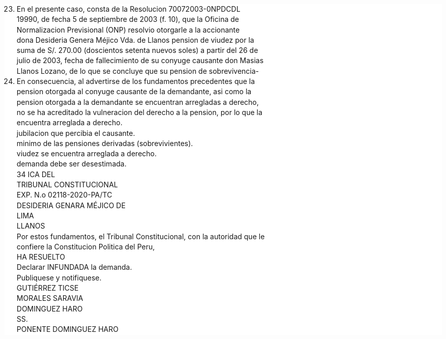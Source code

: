 23. En el presente caso, consta de la Resolucion 70072003-0NPDCDL  
19990, de fecha 5 de septiembre de 2003 (f. 10), que la Oficina de  
Normalizacion Previsional (ONP) resolvio otorgarle a la accionante  
dona Desideria Genera Méjico Vda. de Llanos pension de viudez por la  
suma de S/. 270.00 (doscientos setenta nuevos soles) a partir del 26 de  
julio de 2003, fecha de fallecimiento de su conyuge causante don Masias  
Llanos Lozano, de lo que se concluye que su pension de sobrevivencia-  
24. En consecuencia, al advertirse de los fundamentos precedentes que la  
pension otorgada al conyuge causante de la demandante, asi como la  
pension otorgada a la demandante se encuentran arregladas a derecho,  
no se ha acreditado la vulneracion del derecho a la pension, por lo que la  
encuentra arreglada a derecho.  
jubilacion que percibia el causante.  
minimo de las pensiones derivadas (sobrevivientes).  
viudez se encuentra arreglada a derecho.  
demanda debe ser desestimada.  
34 ICA DEL  
TRIBUNAL CONSTITUCIONAL  
EXP. N.o 02118-2020-PA/TC  
DESIDERIA GENARA MÉJICO DE  
LIMA  
LLANOS  
Por estos fundamentos, el Tribunal Constitucional, con la autoridad que le  
confiere la Constitucion Politica del Peru,  
HA RESUELTO  
Declarar INFUNDADA la demanda.  
Publiquese y notifiquese.  
GUTIÉRREZ TICSE  
MORALES SARAVIA  
DOMINGUEZ HARO  
SS.  
PONENTE DOMINGUEZ HARO